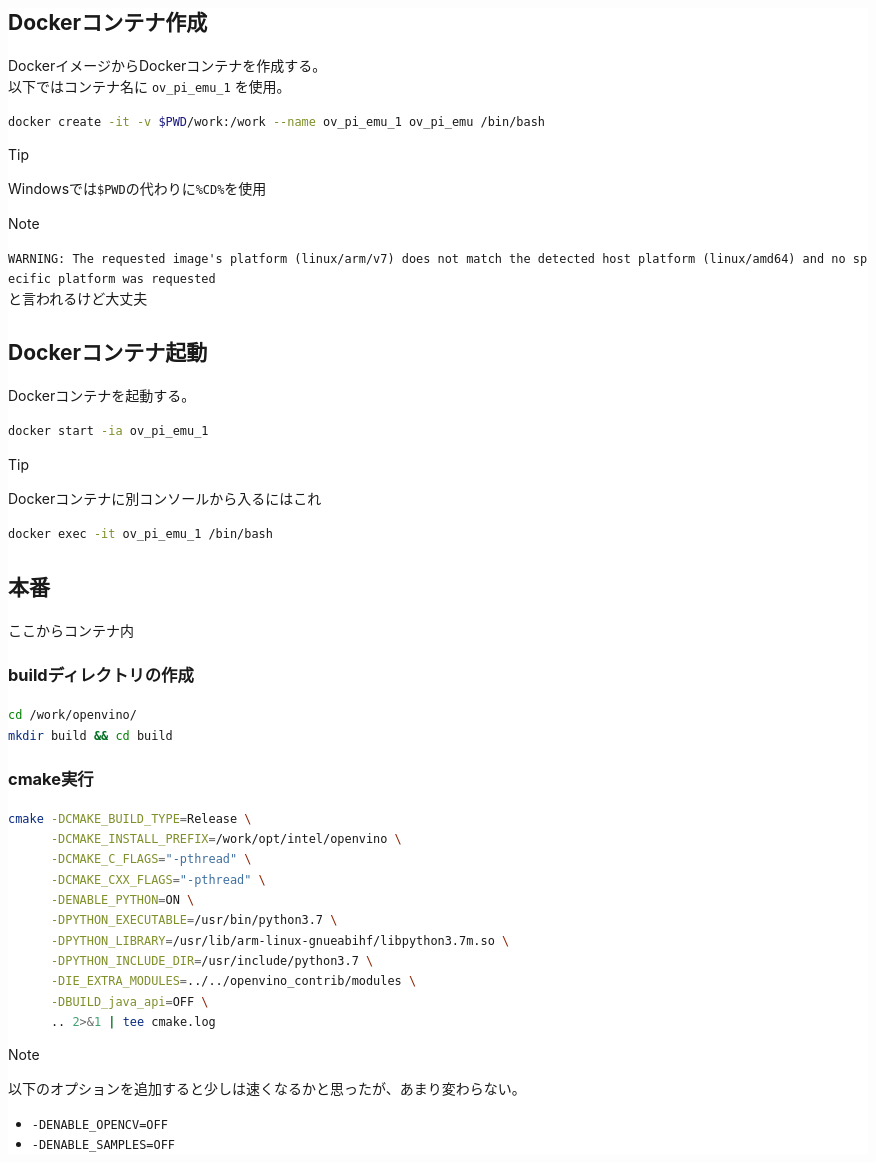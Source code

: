 ## Dockerコンテナ作成
DockerイメージからDockerコンテナを作成する。  
以下ではコンテナ名に ``ov_pi_emu_1`` を使用。  

```bash
docker create -it -v $PWD/work:/work --name ov_pi_emu_1 ov_pi_emu /bin/bash
```
>[!TIP]
> Windowsでは``$PWD``の代わりに``%CD%``を使用


>[!NOTE]
> ``WARNING: The requested image's platform (linux/arm/v7) does not match the detected host platform (linux/amd64) and no specific platform was requested``  
> と言われるけど大丈夫  

## Dockerコンテナ起動
Dockerコンテナを起動する。  

```bash
docker start -ia ov_pi_emu_1
```

>[!TIP]
> Dockerコンテナに別コンソールから入るにはこれ
> 
> ```bash
> docker exec -it ov_pi_emu_1 /bin/bash
> ```

## 本番
ここからコンテナ内

### buildディレクトリの作成
```bash
cd /work/openvino/
mkdir build && cd build
```

### cmake実行
```bash
cmake -DCMAKE_BUILD_TYPE=Release \
      -DCMAKE_INSTALL_PREFIX=/work/opt/intel/openvino \
      -DCMAKE_C_FLAGS="-pthread" \
      -DCMAKE_CXX_FLAGS="-pthread" \
      -DENABLE_PYTHON=ON \
      -DPYTHON_EXECUTABLE=/usr/bin/python3.7 \
      -DPYTHON_LIBRARY=/usr/lib/arm-linux-gnueabihf/libpython3.7m.so \
      -DPYTHON_INCLUDE_DIR=/usr/include/python3.7 \
      -DIE_EXTRA_MODULES=../../openvino_contrib/modules \
      -DBUILD_java_api=OFF \
      .. 2>&1 | tee cmake.log
```
>[!NOTE]
> 以下のオプションを追加すると少しは速くなるかと思ったが、あまり変わらない。  
> - ``-DENABLE_OPENCV=OFF``
> - ``-DENABLE_SAMPLES=OFF``
